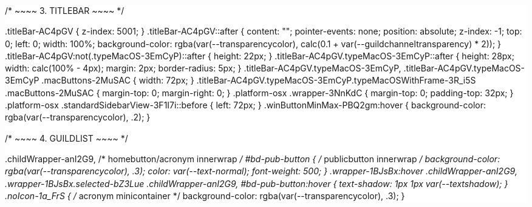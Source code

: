 
/* ~~~~		3.		TITLEBAR						~~~~ */

.titleBar-AC4pGV {
	z-index: 5001;
}
.titleBar-AC4pGV::after {
	content: "";
	pointer-events: none;
	position: absolute;
	z-index: -1;
	top: 0;
	left: 0;
	width: 100%;
	background-color: rgba(var(--transparencycolor), calc(0.1 + var(--guildchanneltransparency) * 2));
}
.titleBar-AC4pGV:not(.typeMacOS-3EmCyP)::after {
	height: 22px;
}
.titleBar-AC4pGV.typeMacOS-3EmCyP::after {
	height: 28px;
	width: calc(100% - 4px);
	margin: 2px;
	border-radius: 5px;
}
.titleBar-AC4pGV.typeMacOS-3EmCyP,
.titleBar-AC4pGV.typeMacOS-3EmCyP .macButtons-2MuSAC {
	width: 72px;
}
.titleBar-AC4pGV.typeMacOS-3EmCyP.typeMacOSWithFrame-3R_i5S .macButtons-2MuSAC {
	margin-top: 0;
	margin-right: 0;
}
.platform-osx .wrapper-3NnKdC {
	margin-top: 0;
	padding-top: 32px;
}
.platform-osx .standardSidebarView-3F1I7i::before {
	left: 72px;
}
.winButtonMinMax-PBQ2gm:hover {
	background-color: rgba(var(--transparencycolor), .2);
}


/* ~~~~		4.		GUILDLIST						~~~~ */

.childWrapper-anI2G9,										/* homebutton/acronym	innerwrap							*/
#bd-pub-button {											/* publicbutton			innerwrap							*/
	background-color: rgba(var(--transparencycolor), .3);
	color: var(--text-normal);
	font-weight: 500;
}
.wrapper-1BJsBx:hover .childWrapper-anI2G9,
.wrapper-1BJsBx.selected-bZ3Lue .childWrapper-anI2G9,
#bd-pub-button:hover {
	text-shadow: 1px 1px var(--textshadow);
}
.noIcon-1a_FrS {											/* acronym				minicontainer						*/
	background-color: rgba(var(--transparencycolor), .3);
}
